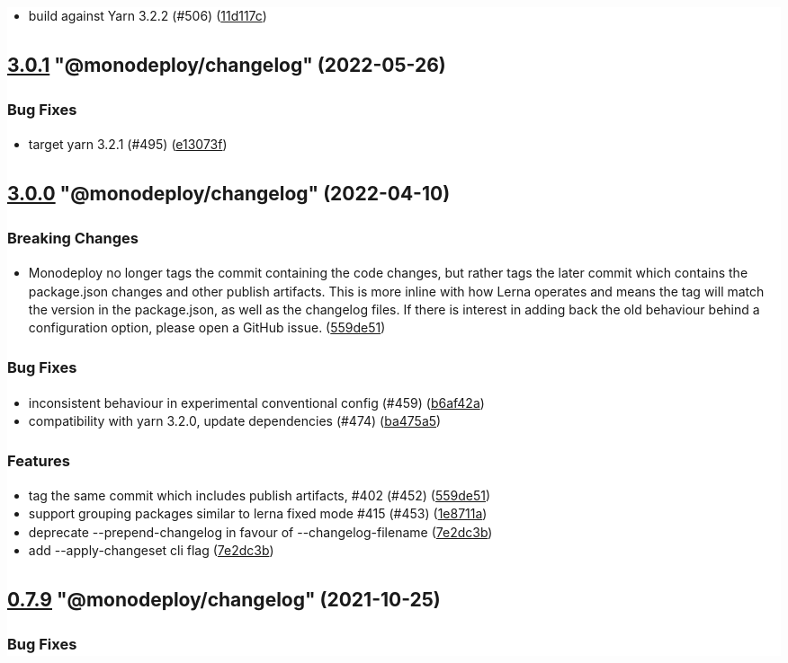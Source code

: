 * build against Yarn 3.2.2 (#506) ([11d117c](https://github.com/tophat/monodeploy/commits/11d117c))




## [3.0.1](https://github.com/tophat/monodeploy/compare/@monodeploy/changelog@3.0.0...@monodeploy/changelog@3.0.1) "@monodeploy/changelog" (2022-05-26)<a name="3.0.1"></a>

### Bug Fixes

* target yarn 3.2.1 (#495) ([e13073f](https://github.com/tophat/monodeploy/commits/e13073f))




## [3.0.0](https://github.com/tophat/monodeploy/compare/@monodeploy/changelog@0.7.13...@monodeploy/changelog@3.0.0) "@monodeploy/changelog" (2022-04-10)<a name="3.0.0"></a>

### Breaking Changes

* Monodeploy no longer tags the commit containing the code changes, but rather tags the later commit which contains the package.json changes and other publish artifacts. This is more inline with how Lerna operates and means the tag will match the version in the package.json, as well as the changelog files. If there is interest in adding back the old behaviour behind a configuration option, please open a GitHub issue. ([559de51](https://github.com/tophat/monodeploy/commits/559de51))

### Bug Fixes

* inconsistent behaviour in experimental conventional config (#459) ([b6af42a](https://github.com/tophat/monodeploy/commits/b6af42a))
* compatibility with yarn 3.2.0, update dependencies (#474) ([ba475a5](https://github.com/tophat/monodeploy/commits/ba475a5))

### Features

* tag the same commit which includes publish artifacts, #402 (#452) ([559de51](https://github.com/tophat/monodeploy/commits/559de51))
* support grouping packages similar to lerna fixed mode #415 (#453) ([1e8711a](https://github.com/tophat/monodeploy/commits/1e8711a))
* deprecate --prepend-changelog in favour of --changelog-filename ([7e2dc3b](https://github.com/tophat/monodeploy/commits/7e2dc3b))
* add --apply-changeset cli flag ([7e2dc3b](https://github.com/tophat/monodeploy/commits/7e2dc3b))




## [0.7.9](https://github.com/tophat/monodeploy/compare/@monodeploy/changelog@0.7.8...@monodeploy/changelog@0.7.9) "@monodeploy/changelog" (2021-10-25)<a name="0.7.9"></a>

### Bug Fixes
